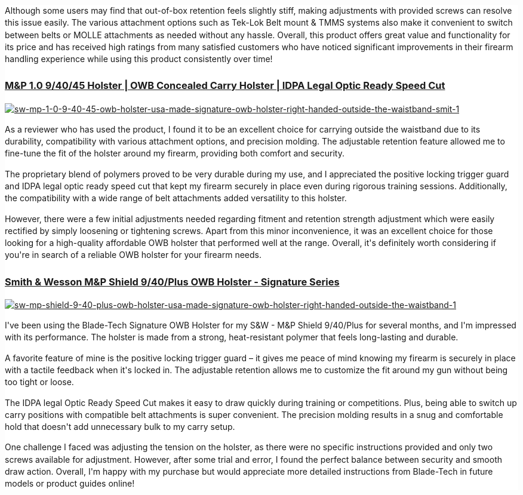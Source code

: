 Although some users may find that out-of-box retention feels slightly stiff, making adjustments with provided screws can resolve this issue easily. The various attachment options such as Tek-Lok Belt mount & TMMS systems also make it convenient to switch between belts or MOLLE attachments as needed without any hassle. Overall, this product offers great value and functionality for its price and has received high ratings from many satisfied customers who have noticed significant improvements in their firearm handling experience while using this product consistently over time!

### [M&P 1.0 9/40/45 Holster | OWB Concealed Carry Holster | IDPA Legal Optic Ready Speed Cut](https://serp.ly/@universityofguns/amazon/mic-holsters?utm_source=universityofguns&utm_medium=organic&utm_campaign=website)

<div class="image"><a href="https://serp.ly/@universityofguns/amazon/mic-holsters?utm_source=universityofguns&utm_medium=organic&utm_campaign=website"><img alt="sw-mp-1-0-9-40-45-owb-holster-usa-made-signature-owb-holster-right-handed-outside-the-waistband-smit-1" src="https://imagedelivery.net/vy2bglCGN6hEeWOnSe2c7A/sw-mp-1-0-9-40-45-owb-holster-usa-made-signature-owb-holster-right-handed-outside-the-waistband-smit-1/public"/></a></div>

As a reviewer who has used the product, I found it to be an excellent choice for carrying outside the waistband due to its durability, compatibility with various attachment options, and precision molding. The adjustable retention feature allowed me to fine-tune the fit of the holster around my firearm, providing both comfort and security.

The proprietary blend of polymers proved to be very durable during my use, and I appreciated the positive locking trigger guard and IDPA legal optic ready speed cut that kept my firearm securely in place even during rigorous training sessions. Additionally, the compatibility with a wide range of belt attachments added versatility to this holster.

However, there were a few initial adjustments needed regarding fitment and retention strength adjustment which were easily rectified by simply loosening or tightening screws. Apart from this minor inconvenience, it was an excellent choice for those looking for a high-quality affordable OWB holster that performed well at the range. Overall, it's definitely worth considering if you're in search of a reliable OWB holster for your firearm needs.

### [Smith & Wesson M&P Shield 9/40/Plus OWB Holster - Signature Series](https://serp.ly/@universityofguns/amazon/mic-holsters?utm_source=universityofguns&utm_medium=organic&utm_campaign=website)

<div class="image"><a href="https://serp.ly/@universityofguns/amazon/mic-holsters?utm_source=universityofguns&utm_medium=organic&utm_campaign=website"><img alt="sw-mp-shield-9-40-plus-owb-holster-usa-made-signature-owb-holster-right-handed-outside-the-waistband-1" src="https://imagedelivery.net/vy2bglCGN6hEeWOnSe2c7A/sw-mp-shield-9-40-plus-owb-holster-usa-made-signature-owb-holster-right-handed-outside-the-waistband-1/public"/></a></div>

I've been using the Blade-Tech Signature OWB Holster for my S&W - M&P Shield 9/40/Plus for several months, and I'm impressed with its performance. The holster is made from a strong, heat-resistant polymer that feels long-lasting and durable.

A favorite feature of mine is the positive locking trigger guard – it gives me peace of mind knowing my firearm is securely in place with a tactile feedback when it's locked in. The adjustable retention allows me to customize the fit around my gun without being too tight or loose.

The IDPA legal Optic Ready Speed Cut makes it easy to draw quickly during training or competitions. Plus, being able to switch up carry positions with compatible belt attachments is super convenient. The precision molding results in a snug and comfortable hold that doesn't add unnecessary bulk to my carry setup.

One challenge I faced was adjusting the tension on the holster, as there were no specific instructions provided and only two screws available for adjustment. However, after some trial and error, I found the perfect balance between security and smooth draw action. Overall, I'm happy with my purchase but would appreciate more detailed instructions from Blade-Tech in future models or product guides online!
